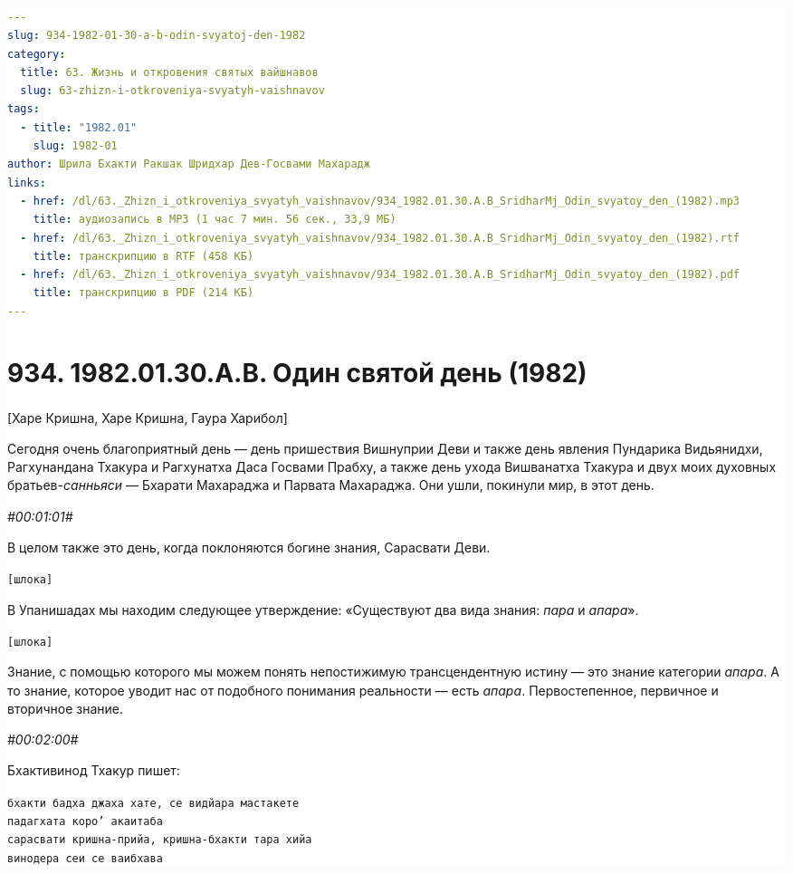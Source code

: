 ```yaml
---
slug: 934-1982-01-30-a-b-odin-svyatoj-den-1982
category:
  title: 63. Жизнь и откровения святых вайшнавов
  slug: 63-zhizn-i-otkroveniya-svyatyh-vaishnavov
tags:
  - title: "1982.01"
    slug: 1982-01
author: Шрила Бхакти Ракшак Шридхар Дев-Госвами Махарадж
links:
  - href: /dl/63._Zhizn_i_otkroveniya_svyatyh_vaishnavov/934_1982.01.30.A.B_SridharMj_Odin_svyatoy_den_(1982).mp3
    title: аудиозапись в MP3 (1 час 7 мин. 56 сек., 33,9 МБ)
  - href: /dl/63._Zhizn_i_otkroveniya_svyatyh_vaishnavov/934_1982.01.30.A.B_SridharMj_Odin_svyatoy_den_(1982).rtf
    title: транскрипцию в RTF (458 КБ)
  - href: /dl/63._Zhizn_i_otkroveniya_svyatyh_vaishnavov/934_1982.01.30.A.B_SridharMj_Odin_svyatoy_den_(1982).pdf
    title: транскрипцию в PDF (214 КБ)
---
```


# 934. 1982.01.30.A.B. Один святой день (1982)

[Харе Кришна, Харе Кришна, Гаура Харибол]

Сегодня очень благоприятный день — день пришествия Вишнуприи Деви и также день явления Пундарика Видьянидхи, Рагхунандана Тхакура и Рагхунатха Даса Госвами Прабху, а также день ухода Вишванатха Тхакура и двух моих духовных братьев-*санньяси* — Бхарати Махараджа и Парвата Махараджа. Они ушли, покинули мир, в этот день.

*#00:01:01#*

В целом также это день, когда поклоняются богине знания, Сарасвати Деви.

    [шлока]

В Упанишадах мы находим следующее утверждение: «Существуют два вида знания: *пара* и *апара*».

    [шлока]

Знание, с помощью которого мы можем понять непостижимую трансцендентную истину — это знание категории *апара*. А то знание, которое уводит нас от подобного понимания реальности — есть *апара*. Первостепенное, первичное и вторичное знание.

*#00:02:00#*

Бхактивинод Тхакур пишет:

    бхакти бадха джаха хaте, се видйара мастакете
    падагхата коро’ акаитаба
    сарасвати кришна-прийа, кришна-бхакти тара хийа
    винодера сеи се ваибхава


[^_ftn1]: *на те видух̣ сва̄ртха-гатим̇ хи виш̣н̣ум̇, дура̄ш́айа̄ йе бахир-артха-ма̄нинах̣ / андха̄ йатха̄ндхаир упанӣйама̄на̄с, те ’пӣш́а-тантрйа̄м уру-да̄мни баддха̄х̣* — «Люди, поглощенные мыслями о мирских наслаждениях, избирают себе лидера или гуру из числа таких же слепцов, как они сами, — слепцов, которые привязаны к внешним объектам, доступным для материальных чувств. Такие люди не способны понять, что цель жизни одна: вернуться домой, к Господу Вишну, и посвятить себя служению Ему. Как слепой, идущий за другим слепым, сбивается с пути и падает в яму, так и материалистичные люди, избравшие своим лидером еще одного материалиста, запутываются в необычайно прочных веревках кармической деятельности и погружаются в бездонную пучину материального бытия, где их снова и снова преследуют тройственные страдания» («Шримад-Бхагаватам», 7.5.31).
[^_ftn2]: *бичарите абахи гуна нахи паоби, крипа каро, чхорато бичара / таба пада-панкаджа-сидху пибаото, бхакативинода каро пара* — «Если бы Ты судил меня сейчас, Ты бы не обнаружил никаких хороших качеств. Будь же милостив и не суди меня строго. Заставь меня пить мед Твоих лотосных стоп и так освободи этого Бхактивиноду» (Шрила Бхактивинод Тхакур, «Шаранагати», Даинья, 5.5).
[^_ftn3]: «Разве возможно найти более милостивого покровителя, чем Он, даровавший положение Своей матери вероломной сестре Бакасуры, несмотря на то, что она, дала Ему свою грудь, смазав ее смертоносным ядом» («Шримад-Бхагаватам», 3.2.23; цитируется в «Шри Чайтанья-чаритамрите» (Мадхья-лила, 22.98)).
[^_ftn4]: *меру-мандара-парвата д̣уба̄йа йатха̄ татха̄ / эи дуи-ган̣д̣а-ш́аила, иха̄ра ка̄ катха̄* — «Одной капли из океана Твоей милости достаточно, чтобы полностью покрыть даже такие высокие горы, как Сумеру и Мандара. По сравнению с ними эти двое — небольшие холмики, поэтому неудивительно, что они утонули в океане Твоей милости» («Шри Чайтанья-чаритамрита», Мадхья-лила, 14.86).
[^_ftn5]: *ш́уни’ харш̣е кахе прабху— “кахиле ниш́чайа / йа̄н̇ха̄ хаите кр̣ш̣н̣а-бхакти сеи гуру хайа”* — Выслушав Мукунду, Шри Чайтанья Махапрабху подтвердил правильность его слов: «Да, это так. Того, кто пробуждает в других преданность Кришне, безусловно, следует считать духовным учителем» («Шри Чайтанья-чаритамрита», Мадхья-лила, 15.116).
[^_ftn6]: *а̄ма̄ саба̄ра кр̣ш̣н̣а-бхакти рагхунандана хаите / атаева пита̄ — рагхунандана а̄ма̄ра ниш́чите* — «Все мы обрели бхакти, преданность Кришне, благодаря Рагхунандане. Поэтому я считаю его своим отцом» («Шри Чайтанья-чаритамрита», Мадхья-лила, 15.116).
[^_ftn7]: «Никогда не говори о том, о чем обычно говорят люди, и не слушай мирских новостей. Тебе не следует есть изысканную пищу и носить красивые одежды. Не ожидай почестей, но предлагай свое уважение другим. Всегда повторяй Святое Имя Господа Кришны и мысленно служи во Вриндаване Радхе с Кришной» («Шри Чайтанья-чаритамрита», Антья-лила, 6.236-237).
[^_ftn8]: *‘дух̣кха-мадхйе кона дух̣кха хайа гурутара?’ / ‘кр̣ш̣н̣а-бхакта-вираха вина̄ дух̣кха на̄хи декхи пара’* — Шри Чайтанья Махапрабху спросил: «Из всех страданий какое самое мучительное?» Шри Рамананда Рай ответил: «Я не знаю большей муки, чем разлука с преданным Кришны» («Шри Чайтанья-чаритамрита», Мадхья-лила, 8.248).